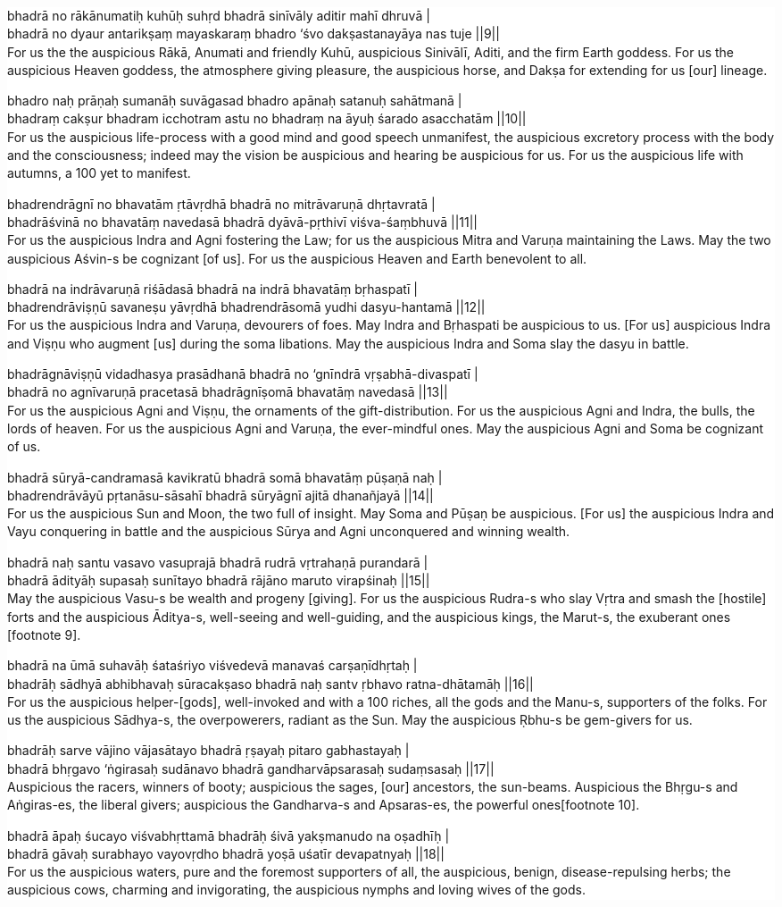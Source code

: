bhadrā no rākānumatiḥ kuhūḥ suhṛd bhadrā sinīvāly aditir mahī dhruvā \|  
bhadrā no dyaur antarikṣaṃ mayaskaraṃ bhadro ‘śvo dakṣastanayāya nas tuje \|\|9\|\|  
For us the the auspicious Rākā, Anumati and friendly Kuhū, auspicious Sinivālī, Aditi, and the firm Earth goddess. For us the auspicious Heaven goddess, the atmosphere giving pleasure, the auspicious horse, and Dakṣa for extending for us \[our\] lineage.

bhadro naḥ prāṇaḥ sumanāḥ suvāgasad bhadro apānaḥ satanuḥ sahātmanā \|  
bhadraṃ cakṣur bhadram icchotram astu no bhadraṃ na āyuḥ śarado asacchatām \|\|10\|\|  
For us the auspicious life-process with a good mind and good speech unmanifest, the auspicious excretory process with the body and the consciousness; indeed may the vision be auspicious and hearing be auspicious for us. For us the auspicious life with autumns, a 100 yet to manifest.

bhadrendrāgnī no bhavatām ṛtāvṛdhā bhadrā no mitrāvaruṇā dhṛtavratā \|  
bhadrāśvinā no bhavatāṃ navedasā bhadrā dyāvā-pṛthivī viśva-śaṃbhuvā \|\|11\|\|  
For us the auspicious Indra and Agni fostering the Law; for us the auspicious Mitra and Varuṇa maintaining the Laws. May the two auspicious Aśvin-s be cognizant \[of us\]. For us the auspicious Heaven and Earth benevolent to all.

bhadrā na indrāvaruṇā riśādasā bhadrā na indrā bhavatāṃ bṛhaspatī \|  
bhadrendrāviṣṇū savaneṣu yāvṛdhā bhadrendrāsomā yudhi dasyu-hantamā \|\|12\|\|  
For us the auspicious Indra and Varuṇa, devourers of foes. May Indra and Bṛhaspati be auspicious to us. \[For us\] auspicious Indra and Viṣṇu who augment \[us\] during the soma libations. May the auspicious Indra and Soma slay the dasyu in battle.

bhadrāgnāviṣṇū vidadhasya prasādhanā bhadrā no ‘gnīndrā vṛṣabhā-divaspatī \|  
bhadrā no agnīvaruṇā pracetasā bhadrāgnīṣomā bhavatāṃ navedasā \|\|13\|\|  
For us the auspicious Agni and Viṣṇu, the ornaments of the gift-distribution. For us the auspicious Agni and Indra, the bulls, the lords of heaven. For us the auspicious Agni and Varuṇa, the ever-mindful ones. May the auspicious Agni and Soma be cognizant of us.

bhadrā sūryā-candramasā kavikratū bhadrā somā bhavatāṃ pūṣaṇā naḥ \|  
bhadrendrāvāyū pṛtanāsu-sāsahī bhadrā sūryāgnī ajitā dhanañjayā \|\|14\|\|  
For us the auspicious Sun and Moon, the two full of insight. May Soma and Pūṣaṇ be auspicious. \[For us\] the auspicious Indra and Vayu conquering in battle and the auspicious Sūrya and Agni unconquered and winning wealth.

bhadrā naḥ santu vasavo vasuprajā bhadrā rudrā vṛtrahaṇā purandarā \|  
bhadrā ādityāḥ supasaḥ sunītayo bhadrā rājāno maruto virapśinaḥ \|\|15\|\|  
May the auspicious Vasu-s be wealth and progeny \[giving\]. For us the auspicious Rudra-s who slay Vṛtra and smash the \[hostile\] forts and the auspicious Āditya-s, well-seeing and well-guiding, and the auspicious kings, the Marut-s, the exuberant ones \[footnote 9\].

bhadrā na ūmā suhavāḥ śataśriyo viśvedevā manavaś carṣaṇīdhṛtaḥ \|  
bhadrāḥ sādhyā abhibhavaḥ sūracakṣaso bhadrā naḥ santv ṛbhavo ratna-dhātamāḥ \|\|16\|\|  
For us the auspicious helper-\[gods\], well-invoked and with a 100 riches, all the gods and the Manu-s, supporters of the folks. For us the auspicious Sādhya-s, the overpowerers, radiant as the Sun. May the auspicious Ṛbhu-s be gem-givers for us.

bhadrāḥ sarve vājino vājasātayo bhadrā ṛṣayaḥ pitaro gabhastayaḥ \|  
bhadrā bhṛgavo ‘ṅgirasaḥ sudānavo bhadrā gandharvāpsarasaḥ sudaṃsasaḥ \|\|17\|\|  
Auspicious the racers, winners of booty; auspicious the sages, \[our\] ancestors, the sun-beams. Auspicious the Bhṛgu-s and Aṅgiras-es, the liberal givers; auspicious the Gandharva-s and Apsaras-es, the powerful ones\[footnote 10\].

bhadrā āpaḥ śucayo viśvabhṛttamā bhadrāḥ śivā yakṣmanudo na oṣadhīḥ \|  
bhadrā gāvaḥ surabhayo vayovṛdho bhadrā yoṣā uśatīr devapatnyaḥ \|\|18\|\|  
For us the auspicious waters, pure and the foremost supporters of all, the auspicious, benign, disease-repulsing herbs; the auspicious cows, charming and invigorating, the auspicious nymphs and loving wives of the gods.
